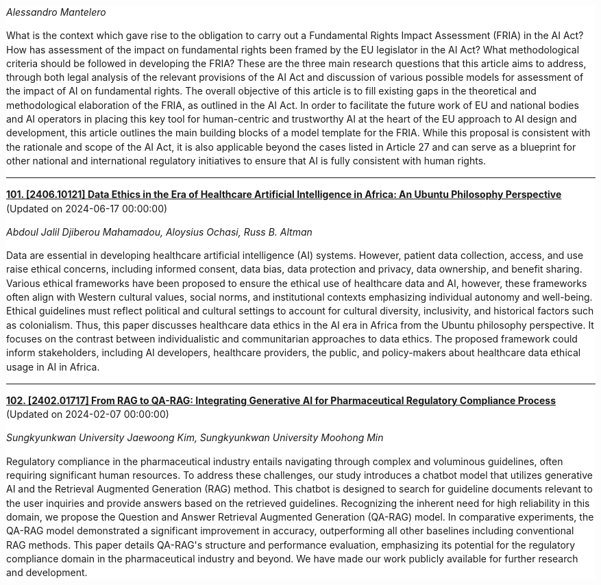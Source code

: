 *Alessandro Mantelero*

  What is the context which gave rise to the obligation to carry out a
Fundamental Rights Impact Assessment (FRIA) in the AI Act? How has assessment
of the impact on fundamental rights been framed by the EU legislator in the AI
Act? What methodological criteria should be followed in developing the FRIA?
These are the three main research questions that this article aims to address,
through both legal analysis of the relevant provisions of the AI Act and
discussion of various possible models for assessment of the impact of AI on
fundamental rights. The overall objective of this article is to fill existing
gaps in the theoretical and methodological elaboration of the FRIA, as outlined
in the AI Act. In order to facilitate the future work of EU and national bodies
and AI operators in placing this key tool for human-centric and trustworthy AI
at the heart of the EU approach to AI design and development, this article
outlines the main building blocks of a model template for the FRIA. While this
proposal is consistent with the rationale and scope of the AI Act, it is also
applicable beyond the cases listed in Article 27 and can serve as a blueprint
for other national and international regulatory initiatives to ensure that AI
is fully consistent with human rights.


---

**[101. [2406.10121] Data Ethics in the Era of Healthcare Artificial Intelligence in Africa:
  An Ubuntu Philosophy Perspective](https://arxiv.org/pdf/2406.10121.pdf)** (Updated on 2024-06-17 00:00:00)

*Abdoul Jalil Djiberou Mahamadou, Aloysius Ochasi, Russ B. Altman*

  Data are essential in developing healthcare artificial intelligence (AI)
systems. However, patient data collection, access, and use raise ethical
concerns, including informed consent, data bias, data protection and privacy,
data ownership, and benefit sharing. Various ethical frameworks have been
proposed to ensure the ethical use of healthcare data and AI, however, these
frameworks often align with Western cultural values, social norms, and
institutional contexts emphasizing individual autonomy and well-being. Ethical
guidelines must reflect political and cultural settings to account for cultural
diversity, inclusivity, and historical factors such as colonialism. Thus, this
paper discusses healthcare data ethics in the AI era in Africa from the Ubuntu
philosophy perspective. It focuses on the contrast between individualistic and
communitarian approaches to data ethics. The proposed framework could inform
stakeholders, including AI developers, healthcare providers, the public, and
policy-makers about healthcare data ethical usage in AI in Africa.


---

**[102. [2402.01717] From RAG to QA-RAG: Integrating Generative AI for Pharmaceutical
  Regulatory Compliance Process](https://arxiv.org/pdf/2402.01717.pdf)** (Updated on 2024-02-07 00:00:00)

*Sungkyunkwan University  Jaewoong Kim, Sungkyunkwan
  University  Moohong Min*

  Regulatory compliance in the pharmaceutical industry entails navigating
through complex and voluminous guidelines, often requiring significant human
resources. To address these challenges, our study introduces a chatbot model
that utilizes generative AI and the Retrieval Augmented Generation (RAG)
method. This chatbot is designed to search for guideline documents relevant to
the user inquiries and provide answers based on the retrieved guidelines.
Recognizing the inherent need for high reliability in this domain, we propose
the Question and Answer Retrieval Augmented Generation (QA-RAG) model. In
comparative experiments, the QA-RAG model demonstrated a significant
improvement in accuracy, outperforming all other baselines including
conventional RAG methods. This paper details QA-RAG's structure and performance
evaluation, emphasizing its potential for the regulatory compliance domain in
the pharmaceutical industry and beyond. We have made our work publicly
available for further research and development.

